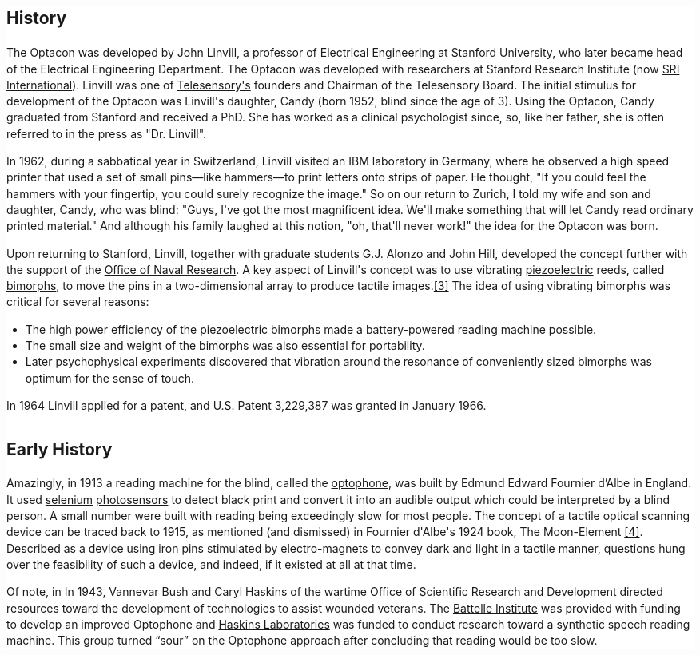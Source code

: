 History
-------

The Optacon was developed by [John Linvill](https://en.wikipedia.org/wiki/John_G._Linvill "John G. Linvill"), a professor of [Electrical Engineering](https://en.wikipedia.org/wiki/Electrical_Engineering "Electrical Engineering") at [Stanford University](https://en.wikipedia.org/wiki/Stanford_University "Stanford University"), who later became head of the Electrical Engineering Department. The Optacon was developed with researchers at Stanford Research Institute (now [SRI International](https://en.wikipedia.org/wiki/SRI_International "SRI International")). Linvill was one of [Telesensory's](https://en.wikipedia.org/wiki/Telesensory_Systems "Telesensory Systems") founders and Chairman of the Telesensory Board. The initial stimulus for development of the Optacon was Linvill's daughter, Candy (born 1952, blind since the age of 3). Using the Optacon, Candy graduated from Stanford and received a PhD. She has worked as a clinical psychologist since, so, like her father, she is often referred to in the press as "Dr. Linvill".

In 1962, during a sabbatical year in Switzerland, Linvill visited an IBM laboratory in Germany, where he observed a high speed printer that used a set of small pins—like hammers—to print letters onto strips of paper. He thought, "If you could feel the hammers with your fingertip, you could surely recognize the image." So on our return to Zurich, I told my wife and son and daughter, Candy, who was blind: "Guys, I've got the most magnificent idea. We'll make something that will let Candy read ordinary printed material." And although his family laughed at this notion, "oh, that'll never work!" the idea for the Optacon was born.

Upon returning to Stanford, Linvill, together with graduate students G.J. Alonzo and John Hill, developed the concept further with the support of the [Office of Naval Research](https://en.wikipedia.org/wiki/Office_of_Naval_Research "Office of Naval Research"). A key aspect of Linvill's concept was to use vibrating [piezoelectric](https://en.wikipedia.org/wiki/Piezoelectric_crystal "Piezoelectric crystal") reeds, called [bimorphs](https://en.wikipedia.org/wiki/Bimorph "Bimorph"), to move the pins in a two-dimensional array to produce tactile images.[\[3\]](https://en.wikipedia.org/wiki/Optacon#cite_note-3) The idea of using vibrating bimorphs was critical for several reasons:

*   The high power efficiency of the piezoelectric bimorphs made a battery-powered reading machine possible.
*   The small size and weight of the bimorphs was also essential for portability.
*   Later psychophysical experiments discovered that vibration around the resonance of conveniently sized bimorphs was optimum for the sense of touch.

In 1964 Linvill applied for a patent, and U.S. Patent 3,229,387 was granted in January 1966.

Early History
-------------

Amazingly, in 1913 a reading machine for the blind, called the [optophone](https://en.wikipedia.org/wiki/Optophone "Optophone"), was built by Edmund Edward Fournier d’Albe in England. It used [selenium](https://en.wikipedia.org/wiki/Selenium "Selenium") [photosensors](https://en.wikipedia.org/wiki/Photodetector "Photodetector") to detect black print and convert it into an audible output which could be interpreted by a blind person. A small number were built with reading being exceedingly slow for most people. The concept of a tactile optical scanning device can be traced back to 1915, as mentioned (and dismissed) in Fournier d'Albe's 1924 book, The Moon-Element [\[4\]](https://en.wikipedia.org/wiki/Optacon#cite_note-4). Described as a device using iron pins stimulated by electro-magnets to convey dark and light in a tactile manner, questions hung over the feasibility of such a device, and indeed, if it existed at all at that time.

Of note, in In 1943, [Vannevar Bush](https://en.wikipedia.org/wiki/Vannevar_Bush "Vannevar Bush") and [Caryl Haskins](https://en.wikipedia.org/wiki/Caryl_Haskins "Caryl Haskins") of the wartime [Office of Scientific Research and Development](https://en.wikipedia.org/wiki/Office_of_Scientific_Research_and_Development "Office of Scientific Research and Development") directed resources toward the development of technologies to assist wounded veterans. The [Battelle Institute](https://en.wikipedia.org/wiki/Battelle_Memorial_Institute "Battelle Memorial Institute") was provided with funding to develop an improved Optophone and [Haskins Laboratories](https://en.wikipedia.org/wiki/Haskins_Laboratories "Haskins Laboratories") was funded to conduct research toward a synthetic speech reading machine. This group turned “sour” on the Optophone approach after concluding that reading would be too slow.
